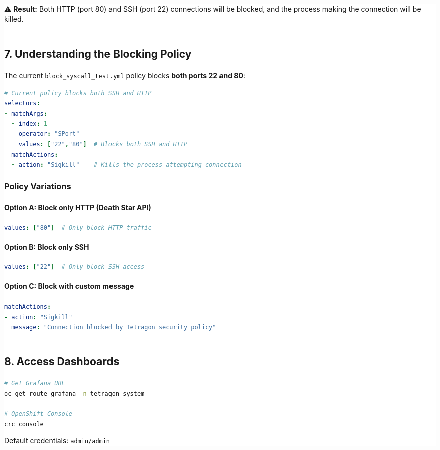 ⚠️ **Result:** Both HTTP (port 80) and SSH (port 22) connections will be blocked, and the process making the connection will be killed.

---

## 7. Understanding the Blocking Policy

The current `block_syscall_test.yml` policy blocks **both ports 22 and 80**:

```yaml
# Current policy blocks both SSH and HTTP
selectors:
- matchArgs:
  - index: 1
    operator: "SPort"
    values: ["22","80"]  # Blocks both SSH and HTTP
  matchActions:
  - action: "Sigkill"    # Kills the process attempting connection
```

### Policy Variations

#### Option A: Block only HTTP (Death Star API)

```yaml
values: ["80"]  # Only block HTTP traffic
```

#### Option B: Block only SSH

```yaml
values: ["22"]  # Only block SSH access
```

#### Option C: Block with custom message

```yaml
matchActions:
- action: "Sigkill"
  message: "Connection blocked by Tetragon security policy"
```

---

## 8. Access Dashboards

```bash
# Get Grafana URL
oc get route grafana -n tetragon-system

# OpenShift Console
crc console
```

Default credentials: `admin/admin`
